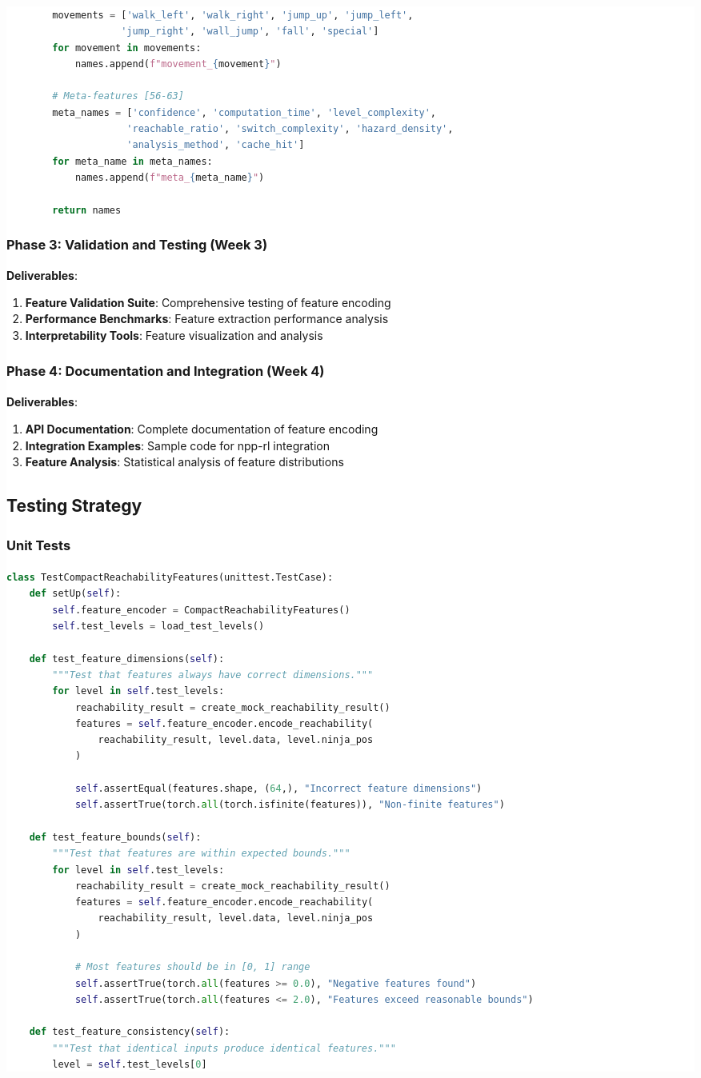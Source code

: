 ```python
        movements = ['walk_left', 'walk_right', 'jump_up', 'jump_left', 
                    'jump_right', 'wall_jump', 'fall', 'special']
        for movement in movements:
            names.append(f"movement_{movement}")
        
        # Meta-features [56-63]
        meta_names = ['confidence', 'computation_time', 'level_complexity', 
                     'reachable_ratio', 'switch_complexity', 'hazard_density',
                     'analysis_method', 'cache_hit']
        for meta_name in meta_names:
            names.append(f"meta_{meta_name}")
        
        return names
```

### Phase 3: Validation and Testing (Week 3)
**Deliverables**:
1. **Feature Validation Suite**: Comprehensive testing of feature encoding
2. **Performance Benchmarks**: Feature extraction performance analysis
3. **Interpretability Tools**: Feature visualization and analysis

### Phase 4: Documentation and Integration (Week 4)
**Deliverables**:
1. **API Documentation**: Complete documentation of feature encoding
2. **Integration Examples**: Sample code for npp-rl integration
3. **Feature Analysis**: Statistical analysis of feature distributions

## Testing Strategy

### Unit Tests
```python
class TestCompactReachabilityFeatures(unittest.TestCase):
    def setUp(self):
        self.feature_encoder = CompactReachabilityFeatures()
        self.test_levels = load_test_levels()
    
    def test_feature_dimensions(self):
        """Test that features always have correct dimensions."""
        for level in self.test_levels:
            reachability_result = create_mock_reachability_result()
            features = self.feature_encoder.encode_reachability(
                reachability_result, level.data, level.ninja_pos
            )
            
            self.assertEqual(features.shape, (64,), "Incorrect feature dimensions")
            self.assertTrue(torch.all(torch.isfinite(features)), "Non-finite features")
    
    def test_feature_bounds(self):
        """Test that features are within expected bounds."""
        for level in self.test_levels:
            reachability_result = create_mock_reachability_result()
            features = self.feature_encoder.encode_reachability(
                reachability_result, level.data, level.ninja_pos
            )
            
            # Most features should be in [0, 1] range
            self.assertTrue(torch.all(features >= 0.0), "Negative features found")
            self.assertTrue(torch.all(features <= 2.0), "Features exceed reasonable bounds")
    
    def test_feature_consistency(self):
        """Test that identical inputs produce identical features."""
        level = self.test_levels[0]
```